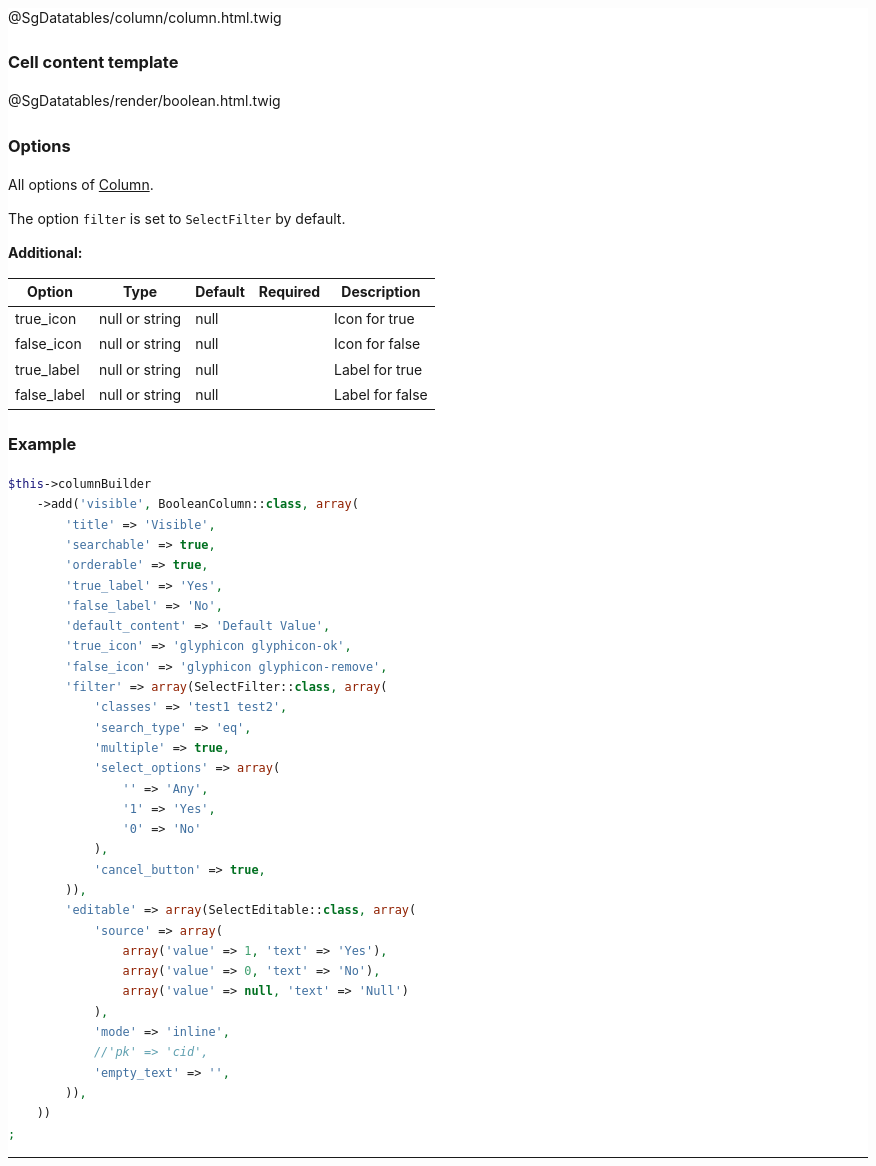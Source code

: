 @SgDatatables/column/column.html.twig

### Cell content template

@SgDatatables/render/boolean.html.twig

### Options

All options of [Column](#1-column).

The option `filter` is set to `SelectFilter` by default.

**Additional:**

| Option      | Type               | Default | Required | Description     |
|-------------|--------------------|---------|----------|-----------------|
| true_icon   | null or string     | null    |          | Icon for true   |
| false_icon  | null or string     | null    |          | Icon for false  |
| true_label  | null or string     | null    |          | Label for true  |
| false_label | null or string     | null    |          | Label for false |

### Example

``` php
$this->columnBuilder
    ->add('visible', BooleanColumn::class, array(
        'title' => 'Visible',
        'searchable' => true,
        'orderable' => true,
        'true_label' => 'Yes',
        'false_label' => 'No',
        'default_content' => 'Default Value',
        'true_icon' => 'glyphicon glyphicon-ok',
        'false_icon' => 'glyphicon glyphicon-remove',
        'filter' => array(SelectFilter::class, array(
            'classes' => 'test1 test2',
            'search_type' => 'eq',
            'multiple' => true,
            'select_options' => array(
                '' => 'Any',
                '1' => 'Yes',
                '0' => 'No'
            ),
            'cancel_button' => true,
        )),
        'editable' => array(SelectEditable::class, array(
            'source' => array(
                array('value' => 1, 'text' => 'Yes'),
                array('value' => 0, 'text' => 'No'),
                array('value' => null, 'text' => 'Null')
            ),
            'mode' => 'inline',
            //'pk' => 'cid',
            'empty_text' => '',
        )),
    ))
;
```
___
